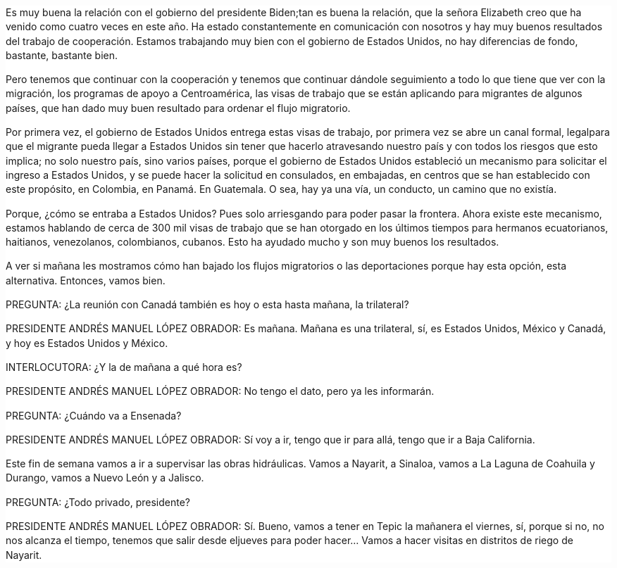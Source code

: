 Es muy buena la relación con el gobierno del presidente Biden;tan es buena la
relación, que la señora Elizabeth creo que ha venido como cuatro veces en este
año. Ha estado constantemente en comunicación con nosotros y hay muy buenos
resultados del trabajo de cooperación. Estamos trabajando muy bien con el
gobierno de Estados Unidos, no hay diferencias de fondo, bastante, bastante
bien.

Pero tenemos que continuar con la cooperación y tenemos que continuar dándole
seguimiento a todo lo que tiene que ver con la migración, los programas de
apoyo a Centroamérica, las visas de trabajo que se están aplicando para
migrantes de algunos países, que han dado muy buen resultado para ordenar el
flujo migratorio.

Por primera vez, el gobierno de Estados Unidos entrega estas visas de trabajo,
por primera vez se abre un canal formal, legalpara que el migrante pueda
llegar a Estados Unidos sin tener que hacerlo atravesando nuestro país y con
todos los riesgos que esto implica; no solo nuestro país, sino varios países,
porque el gobierno de Estados Unidos estableció un mecanismo para solicitar el
ingreso a Estados Unidos, y se puede hacer la solicitud en consulados, en
embajadas, en centros que se han establecido con este propósito, en Colombia,
en Panamá. En Guatemala. O sea, hay ya una vía, un conducto, un camino que no
existía.

Porque, ¿cómo se entraba a Estados Unidos? Pues solo arriesgando para poder
pasar la frontera. Ahora existe este mecanismo, estamos hablando de cerca de
300 mil visas de trabajo que se han otorgado en los últimos tiempos para
hermanos ecuatorianos, haitianos, venezolanos, colombianos, cubanos. Esto ha
ayudado mucho y son muy buenos los resultados.

A ver si mañana les mostramos cómo han bajado los flujos migratorios o las
deportaciones porque hay esta opción, esta alternativa. Entonces, vamos bien.

PREGUNTA: ¿La reunión con Canadá también es hoy o esta hasta mañana, la
trilateral?

PRESIDENTE ANDRÉS MANUEL LÓPEZ OBRADOR: Es mañana. Mañana es una trilateral,
sí, es Estados Unidos, México y Canadá, y hoy es Estados Unidos y México.

INTERLOCUTORA: ¿Y la de mañana a qué hora es?

PRESIDENTE ANDRÉS MANUEL LÓPEZ OBRADOR: No tengo el dato, pero ya les
informarán.

PREGUNTA: ¿Cuándo va a Ensenada?

PRESIDENTE ANDRÉS MANUEL LÓPEZ OBRADOR: Sí voy a ir, tengo que ir para allá,
tengo que ir a Baja California.

Este fin de semana vamos a ir a supervisar las obras hidráulicas. Vamos a
Nayarit, a Sinaloa, vamos a La Laguna de Coahuila y Durango, vamos a Nuevo
León y a Jalisco.

PREGUNTA: ¿Todo privado, presidente?

PRESIDENTE ANDRÉS MANUEL LÓPEZ OBRADOR: Sí. Bueno, vamos a tener en Tepic la
mañanera el viernes, sí, porque si no, no nos alcanza el tiempo, tenemos que
salir desde eljueves para poder hacer… Vamos a hacer visitas en distritos de
riego de Nayarit.
